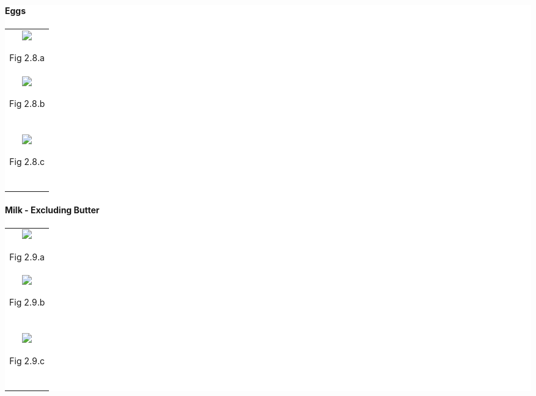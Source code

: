 #### Eggs
<table>
    <tr>
        <td><center>
            <img src="https://raw.githubusercontent.com/tane-rs/meat_atlas/gh-pages/results/FAO_CommodityBalances_LivestockFish/map/GroupbyElements_Production_03_01_Production _Eggs_1973.png"/>
            <p>Fig 2.8.a</p>
        </center></td>
    </tr>
    <tr>
        <td ><center>
            <img src="https://raw.githubusercontent.com/tane-rs/meat_atlas/gh-pages/results/FAO_CommodityBalances_LivestockFish/map/GroupbyElements_Production_03_01_Production _Eggs_1993.png"/>
            <p>Fig 2.8.b</p>
            <img src="">
        </center></td>
    </tr>
    <tr>
        <td ><center>
            <img src="https://raw.githubusercontent.com/tane-rs/meat_atlas/gh-pages/results/FAO_CommodityBalances_LivestockFish/map/GroupbyElements_Production_03_01_Production _Eggs_2013.png"/>
            <p>Fig 2.8.c</p>
            <img src="">
        </center></td>
    </tr>
</table>

#### Milk - Excluding Butter
<table>
    <tr>
        <td><center>
            <img src="https://raw.githubusercontent.com/tane-rs/meat_atlas/gh-pages/results/FAO_CommodityBalances_LivestockFish/map/GroupbyElements_Production_03_01_Production _Milk Excluding Butter_1973.png"/>
            <p>Fig 2.9.a</p>
        </center></td>
    </tr>
    <tr>
        <td ><center>
            <img src="https://raw.githubusercontent.com/tane-rs/meat_atlas/gh-pages/results/FAO_CommodityBalances_LivestockFish/map/GroupbyElements_Production_03_01_Production _Milk Excluding Butter_1993.png"/>
            <p>Fig 2.9.b</p>
            <img src="">
        </center></td>
    </tr>
    <tr>
        <td ><center>
            <img src="https://raw.githubusercontent.com/tane-rs/meat_atlas/gh-pages/results/FAO_CommodityBalances_LivestockFish/map/GroupbyElements_Production_03_01_Production _Milk Excluding Butter_2013.png"/>
            <p>Fig 2.9.c</p>
            <img src="">
        </center></td>
    </tr>
</table>
